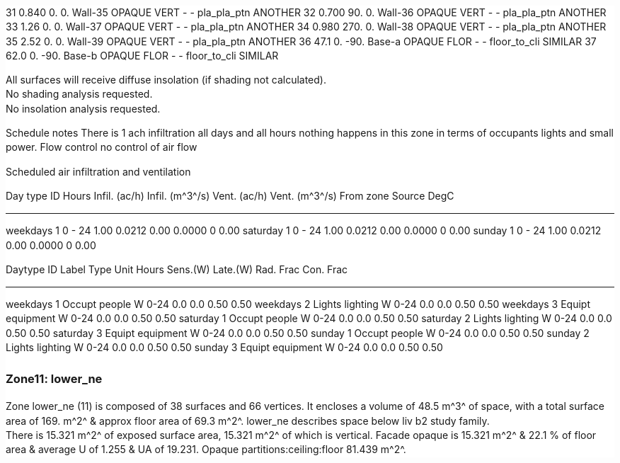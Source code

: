  31  0.840          0.        0.       Wall-35       OPAQUE        VERT      -            -           pla_pla_ptn          ANOTHER
 32  0.700         90.        0.       Wall-36       OPAQUE        VERT      -            -           pla_pla_ptn          ANOTHER
 33  1.26           0.        0.       Wall-37       OPAQUE        VERT      -            -           pla_pla_ptn          ANOTHER
 34  0.980        270.        0.       Wall-38       OPAQUE        VERT      -            -           pla_pla_ptn          ANOTHER
 35  2.52           0.        0.       Wall-39       OPAQUE        VERT      -            -           pla_pla_ptn          ANOTHER
 36  47.1           0.      -90.       Base-a        OPAQUE        FLOR      -            -           floor_to_cli         SIMILAR
 37  62.0           0.      -90.       Base-b        OPAQUE        FLOR      -            -           floor_to_cli         SIMILAR
 
 
All surfaces will receive diffuse insolation (if shading not calculated).  
No shading analysis requested.  
No insolation analysis requested.  
 
 
Schedule notes 
There is 1 ach infiltration all days and all hours
nothing happens in this zone in terms of occupants lights and small power.
Flow control no control of air flow  
 
Scheduled air infiltration and ventilation  
 
Day type  ID  Hours   Infil. (ac/h)  Infil. (m^3^/s)  Vent. (ac/h)  Vent. (m^3^/s)  From zone  Source DegC
--------  --  ------  -------------  ---------------  ------------  --------------  ---------  -----------
weekdays   1  0 - 24    1.00          0.0212            0.00          0.0000          0         0.00
saturday   1  0 - 24    1.00          0.0212            0.00          0.0000          0         0.00
sunday     1  0 - 24    1.00          0.0212            0.00          0.0000          0         0.00
 
 
Daytype   ID   Label      Type       Unit  Hours  Sens.(W)  Late.(W)   Rad. Frac   Con. Frac
--------  ---  ---------  ---------  ----  -----  --------  --------   ---------   ---------
weekdays    1  Occupt     people     W      0-24       0.0      0.0       0.50       0.50
weekdays    2  Lights     lighting   W      0-24       0.0      0.0       0.50       0.50
weekdays    3  Equipt     equipment  W      0-24       0.0      0.0       0.50       0.50
saturday    1  Occupt     people     W      0-24       0.0      0.0       0.50       0.50
saturday    2  Lights     lighting   W      0-24       0.0      0.0       0.50       0.50
saturday    3  Equipt     equipment  W      0-24       0.0      0.0       0.50       0.50
sunday      1  Occupt     people     W      0-24       0.0      0.0       0.50       0.50
sunday      2  Lights     lighting   W      0-24       0.0      0.0       0.50       0.50
sunday      3  Equipt     equipment  W      0-24       0.0      0.0       0.50       0.50
 
### Zone11: lower_ne
 
Zone lower_ne (11) is composed of 38 surfaces and 66 vertices.
It encloses a volume of 48.5 m^3^ of space, with a total surface
area of 169. m^2^ & approx floor area of 69.3 m^2^.
lower_ne describes space below liv b2 study family.  
There is 15.321 m^2^ of exposed surface area, 15.321 m^2^ of which is vertical.
Facade opaque is 15.321 m^2^ &  22.1 % of floor area & average U of 1.255 & UA of 19.231.
Opaque partitions:ceiling:floor 81.439 m^2^.  
 